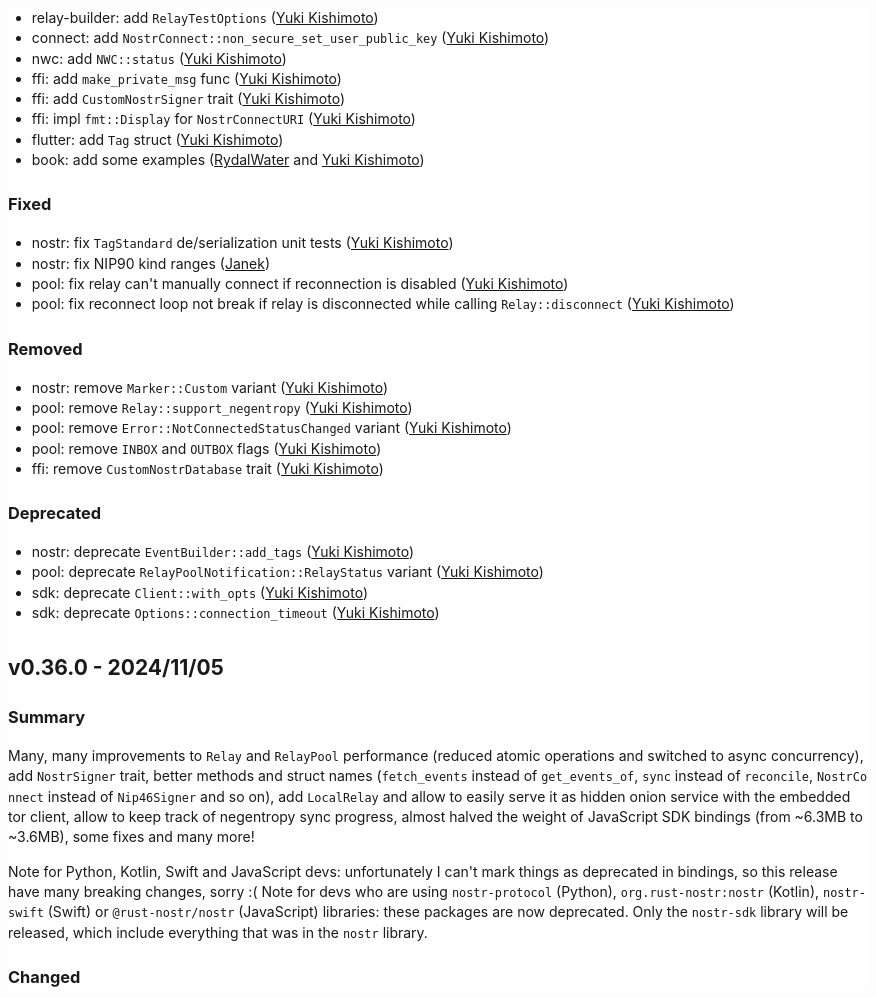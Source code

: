 - relay-builder: add `RelayTestOptions` ([Yuki Kishimoto])
- connect: add `NostrConnect::non_secure_set_user_public_key` ([Yuki Kishimoto])
- nwc: add `NWC::status` ([Yuki Kishimoto])
- ffi: add `make_private_msg` func ([Yuki Kishimoto])
- ffi: add `CustomNostrSigner` trait ([Yuki Kishimoto])
- ffi: impl `fmt::Display` for `NostrConnectURI` ([Yuki Kishimoto])
- flutter: add `Tag` struct ([Yuki Kishimoto])
- book: add some examples ([RydalWater] and [Yuki Kishimoto])

### Fixed

- nostr: fix `TagStandard` de/serialization unit tests ([Yuki Kishimoto])
- nostr: fix NIP90 kind ranges ([Janek])
- pool: fix relay can't manually connect if reconnection is disabled ([Yuki Kishimoto])
- pool: fix reconnect loop not break if relay is disconnected while calling `Relay::disconnect` ([Yuki Kishimoto])

### Removed

- nostr: remove `Marker::Custom` variant ([Yuki Kishimoto])
- pool: remove `Relay::support_negentropy` ([Yuki Kishimoto])
- pool: remove `Error::NotConnectedStatusChanged` variant ([Yuki Kishimoto])
- pool: remove `INBOX` and `OUTBOX` flags ([Yuki Kishimoto])
- ffi: remove `CustomNostrDatabase` trait ([Yuki Kishimoto])

### Deprecated

- nostr: deprecate `EventBuilder::add_tags` ([Yuki Kishimoto])
- pool: deprecate `RelayPoolNotification::RelayStatus` variant ([Yuki Kishimoto])
- sdk: deprecate `Client::with_opts` ([Yuki Kishimoto])
- sdk: deprecate `Options::connection_timeout` ([Yuki Kishimoto])

## v0.36.0 - 2024/11/05

### Summary

Many, many improvements to `Relay` and `RelayPool` performance (reduced atomic operations and switched to async concurrency),
add `NostrSigner` trait, better methods and struct names (`fetch_events` instead of `get_events_of`, `sync` instead of `reconcile`,
`NostrConnect` instead of `Nip46Signer` and so on), add `LocalRelay` and allow to easily serve it as hidden onion service with the embedded
tor client, allow to keep track of negentropy sync progress, almost halved the weight of JavaScript SDK bindings (from ~6.3MB to ~3.6MB), some fixes and many more!

Note for Python, Kotlin, Swift and JavaScript devs: unfortunately I can't mark things as deprecated in bindings, so this release have many breaking changes, sorry :(
Note for devs who are using `nostr-protocol` (Python), `org.rust-nostr:nostr` (Kotlin), `nostr-swift` (Swift) or `@rust-nostr/nostr` (JavaScript) libraries: these packages are now deprecated. Only the `nostr-sdk` library will be released, which include everything that was in the `nostr` library.

### Changed


[Yuki Kishimoto]: <https://yukikishimoto.com> (nostr:npub1drvpzev3syqt0kjrls50050uzf25gehpz9vgdw08hvex7e0vgfeq0eseet)
[DanConwayDev]: <https://github.com/DanConwayDev> (nostr:npub15qydau2hjma6ngxkl2cyar74wzyjshvl65za5k5rl69264ar2exs5cyejr)
[Daniel Cadenas]: <https://github.com/dcadenas> (nostr:npub138he9w0tumwpun4rnrmywlez06259938kz3nmjymvs8px7e9d0js8lrdr2)
[rustedmoon]: <https://github.com/rustedmoon> (nostr:npub1mheh5x5uhplms73kl73hwtg4gf57qxq89fvkwc2ykj8y966l05cqh9qtf9)
[benthecarman]: <https://github.com/benthecarman> (nostr:npub1u8lnhlw5usp3t9vmpz60ejpyt649z33hu82wc2hpv6m5xdqmuxhs46turz)
[Janek]: <https://github.com/xeruf> (nostr:npub1acxjpdrlk2vw320dxcy3prl87g5kh4c73wp0knullrmp7c4mc7nq88gj3j)
[Xiao Yu]: <https://github.com/kasugamirai> (nostr:npub1q0uulk2ga9dwkp8hsquzx38hc88uqggdntelgqrtkm29r3ass6fq8y9py9)
[RydalWater]: <https://github.com/RydalWater> (nostr:npub1zwnx29tj2lnem8wvjcx7avm8l4unswlz6zatk0vxzeu62uqagcash7fhrf)
[lnbc1QWFyb24]: <https://github.com/lnbc1QWFyb24> (nostr:npub1k95p0e36xx62mwjltdlsrrjunnqx464wlf969f9u3stvrq5dah4qgds3z7)
[reyamir]: <https://github.com/reyamir> (nostr:npub1zfss807aer0j26mwp2la0ume0jqde3823rmu97ra6sgyyg956e0s6xw445)
[w3irdrobot]: <https://github.com/w3irdrobot> (nostr:npub17q5n2z8naw0xl6vu9lvt560lg33pdpe29k0k09umlfxm3vc4tqrq466f2y)
[nanikamado]: <https://github.com/nanikamado> (?)
[rodant]: <https://github.com/rodant> (nostr:npub1w80jzxf36fhwgyfp622m6s7tcl3cy5z7xva4cy75q9kwm92zm8tsclzqjv)
[JeffG]: <https://github.com/erskingardner> (nostr:npub1zuuajd7u3sx8xu92yav9jwxpr839cs0kc3q6t56vd5u9q033xmhsk6c2uc)
[J. Azad EMERY]: <https://github.com/ethicnology> (?)
[v0l]: <https://github.com/v0l> (nostr:npub1v0lxxxxutpvrelsksy8cdhgfux9l6a42hsj2qzquu2zk7vc9qnkszrqj49)
[arkanoider]: <https://github.com/arkanoider> (nostr:npub1qqpn4ym6tc5ul6d2kjxnzx3sv9trekp53678ut9fe3wrxa6yvhjsnql2ng)
[1wErt3r]: <https://github.com/1wErt3r> (nostr:npub1xj5hzn62q2jg8xp9m3j6lw7r8z6g47plqyz2jmjr3g52y8tx4rls095s8g)
[dluvian]: <https://github.com/dluvian> (nostr:npub1useke4f9maul5nf67dj0m9sq6jcsmnjzzk4ycvldwl4qss35fvgqjdk5ks)
[Akiomi Kamakura]: https://github.com/akiomik (nostr:npub1f5uuywemqwlejj2d7he6zjw8jz9wr0r5z6q8lhttxj333ph24cjsymjmug)
[Darrell]: https://github.com/aki-mizu (nostr:npub1lu2qcwt23uq5pku99pxfe3uudpzdl4cfks24c2758cqqnfehujlqn6xlm6)
[Jens K.]: https://github.com/sectore (nostr:npub163jct20kzgjjr6z28u4vskax7d0gwq3zemrk6flgnw430vu55vtsdeqdc2)
[RandyMcMillan]: https://github.com/RandyMcMillan (nostr:npub1ahaz04ya9tehace3uy39hdhdryfvdkve9qdndkqp3tvehs6h8s5slq45hy)
[Roland Bewick]: https://github.com/rolznz (nostr:npub1zk6u7mxlflguqteghn8q7xtu47hyerruv6379c36l8lxzzr4x90q0gl6ef)
[Francisco Calderón]: https://github.com/grunch (nostr:npub1qqqqqqqx2tj99mng5qgc07cgezv5jm95dj636x4qsq7svwkwmwnse3rfkq)
[cipres]: https://github.com/PancakesArchitect (nostr:npub1r3cnzta52fee26c83cnes8wvzkch3kud2kll67k402x04mttt26q0wfx0c)
[awiteb]: https://git.4rs.nl (nostr:nprofile1qqsqqqqqq9g9uljgjfcyd6dm4fegk8em2yfz0c3qp3tc6mntkrrhawgpzfmhxue69uhkummnw3ezudrjwvhxumq3dg0ly)
[magine]: https://github.com/ma233 (?)
[daywalker90]: https://github.com/daywalker90 (nostr:npub1kuemsj7xryp0uje36dr53scn9mxxh8ema90hw9snu46633n9n2hqp3drjt)
[Daniel D’Aquino]: https://github.com/danieldaquino (nostr:npub13v47pg9dxjq96an8jfev9znhm0k7ntwtlh9y335paj9kyjsjpznqzzl3l8)
[Thomas Profelt]: https://github.com/tompro (nostr:npub1rf0lc5dpyvpl6q3dfq0n0mtqc0maxa0kdehcj9nc5884fzufuzxqv67gj6)